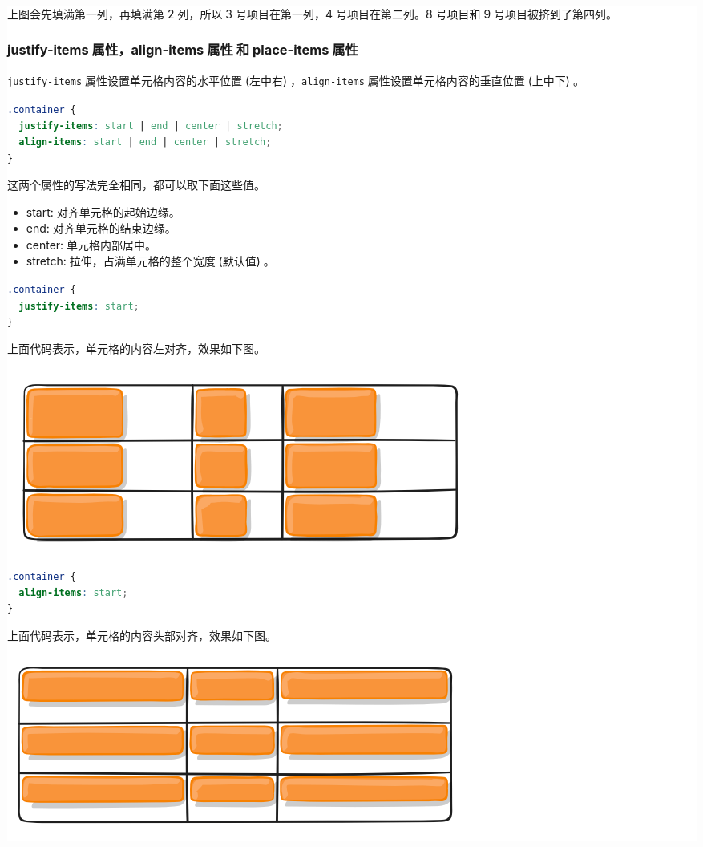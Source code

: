 上图会先填满第一列，再填满第 2 列，所以 3 号项目在第一列，4 号项目在第二列。8 号项目和 9 号项目被挤到了第四列。

### justify-items 属性，align-items 属性 和 place-items 属性

`justify-items` 属性设置单元格内容的水平位置 (左中右) ，`align-items` 属性设置单元格内容的垂直位置 (上中下) 。

```css
.container {
  justify-items: start | end | center | stretch;
  align-items: start | end | center | stretch;
}
```

这两个属性的写法完全相同，都可以取下面这些值。

- start: 对齐单元格的起始边缘。
- end: 对齐单元格的结束边缘。
- center: 单元格内部居中。
- stretch: 拉伸，占满单元格的整个宽度 (默认值) 。

```css
.container {
  justify-items: start;
}
```

上面代码表示，单元格的内容左对齐，效果如下图。

![justify-items: start](./assets/grid-justify-start.png)

```css
.container {
  align-items: start;
}
```

上面代码表示，单元格的内容头部对齐，效果如下图。

![align-items: start](./assets/grid-align-start.png)
